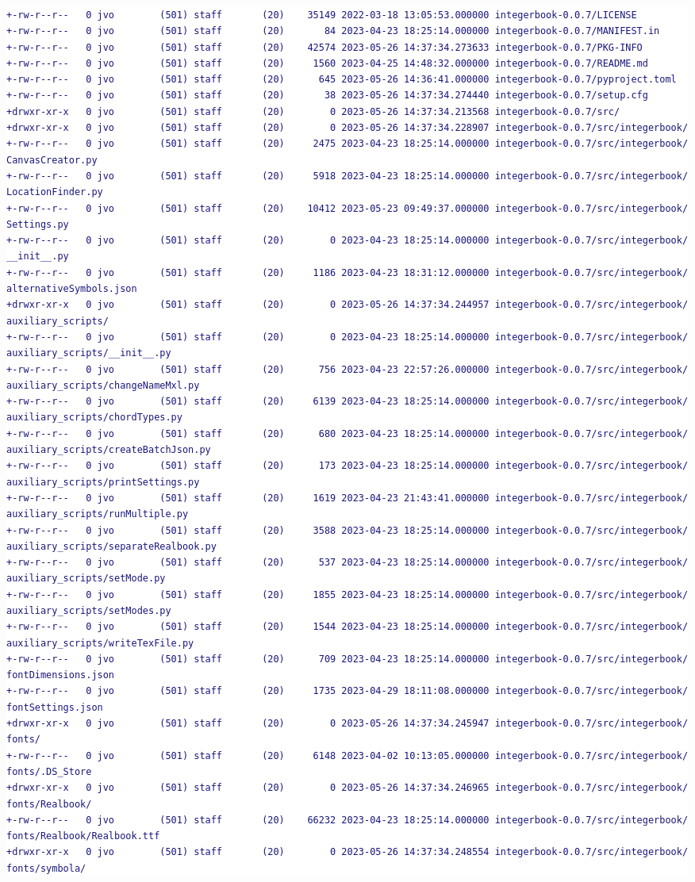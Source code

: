 ```diff
+-rw-r--r--   0 jvo        (501) staff       (20)    35149 2022-03-18 13:05:53.000000 integerbook-0.0.7/LICENSE
+-rw-r--r--   0 jvo        (501) staff       (20)       84 2023-04-23 18:25:14.000000 integerbook-0.0.7/MANIFEST.in
+-rw-r--r--   0 jvo        (501) staff       (20)    42574 2023-05-26 14:37:34.273633 integerbook-0.0.7/PKG-INFO
+-rw-r--r--   0 jvo        (501) staff       (20)     1560 2023-04-25 14:48:32.000000 integerbook-0.0.7/README.md
+-rw-r--r--   0 jvo        (501) staff       (20)      645 2023-05-26 14:36:41.000000 integerbook-0.0.7/pyproject.toml
+-rw-r--r--   0 jvo        (501) staff       (20)       38 2023-05-26 14:37:34.274440 integerbook-0.0.7/setup.cfg
+drwxr-xr-x   0 jvo        (501) staff       (20)        0 2023-05-26 14:37:34.213568 integerbook-0.0.7/src/
+drwxr-xr-x   0 jvo        (501) staff       (20)        0 2023-05-26 14:37:34.228907 integerbook-0.0.7/src/integerbook/
+-rw-r--r--   0 jvo        (501) staff       (20)     2475 2023-04-23 18:25:14.000000 integerbook-0.0.7/src/integerbook/CanvasCreator.py
+-rw-r--r--   0 jvo        (501) staff       (20)     5918 2023-04-23 18:25:14.000000 integerbook-0.0.7/src/integerbook/LocationFinder.py
+-rw-r--r--   0 jvo        (501) staff       (20)    10412 2023-05-23 09:49:37.000000 integerbook-0.0.7/src/integerbook/Settings.py
+-rw-r--r--   0 jvo        (501) staff       (20)        0 2023-04-23 18:25:14.000000 integerbook-0.0.7/src/integerbook/__init__.py
+-rw-r--r--   0 jvo        (501) staff       (20)     1186 2023-04-23 18:31:12.000000 integerbook-0.0.7/src/integerbook/alternativeSymbols.json
+drwxr-xr-x   0 jvo        (501) staff       (20)        0 2023-05-26 14:37:34.244957 integerbook-0.0.7/src/integerbook/auxiliary_scripts/
+-rw-r--r--   0 jvo        (501) staff       (20)        0 2023-04-23 18:25:14.000000 integerbook-0.0.7/src/integerbook/auxiliary_scripts/__init__.py
+-rw-r--r--   0 jvo        (501) staff       (20)      756 2023-04-23 22:57:26.000000 integerbook-0.0.7/src/integerbook/auxiliary_scripts/changeNameMxl.py
+-rw-r--r--   0 jvo        (501) staff       (20)     6139 2023-04-23 18:25:14.000000 integerbook-0.0.7/src/integerbook/auxiliary_scripts/chordTypes.py
+-rw-r--r--   0 jvo        (501) staff       (20)      680 2023-04-23 18:25:14.000000 integerbook-0.0.7/src/integerbook/auxiliary_scripts/createBatchJson.py
+-rw-r--r--   0 jvo        (501) staff       (20)      173 2023-04-23 18:25:14.000000 integerbook-0.0.7/src/integerbook/auxiliary_scripts/printSettings.py
+-rw-r--r--   0 jvo        (501) staff       (20)     1619 2023-04-23 21:43:41.000000 integerbook-0.0.7/src/integerbook/auxiliary_scripts/runMultiple.py
+-rw-r--r--   0 jvo        (501) staff       (20)     3588 2023-04-23 18:25:14.000000 integerbook-0.0.7/src/integerbook/auxiliary_scripts/separateRealbook.py
+-rw-r--r--   0 jvo        (501) staff       (20)      537 2023-04-23 18:25:14.000000 integerbook-0.0.7/src/integerbook/auxiliary_scripts/setMode.py
+-rw-r--r--   0 jvo        (501) staff       (20)     1855 2023-04-23 18:25:14.000000 integerbook-0.0.7/src/integerbook/auxiliary_scripts/setModes.py
+-rw-r--r--   0 jvo        (501) staff       (20)     1544 2023-04-23 18:25:14.000000 integerbook-0.0.7/src/integerbook/auxiliary_scripts/writeTexFile.py
+-rw-r--r--   0 jvo        (501) staff       (20)      709 2023-04-23 18:25:14.000000 integerbook-0.0.7/src/integerbook/fontDimensions.json
+-rw-r--r--   0 jvo        (501) staff       (20)     1735 2023-04-29 18:11:08.000000 integerbook-0.0.7/src/integerbook/fontSettings.json
+drwxr-xr-x   0 jvo        (501) staff       (20)        0 2023-05-26 14:37:34.245947 integerbook-0.0.7/src/integerbook/fonts/
+-rw-r--r--   0 jvo        (501) staff       (20)     6148 2023-04-02 10:13:05.000000 integerbook-0.0.7/src/integerbook/fonts/.DS_Store
+drwxr-xr-x   0 jvo        (501) staff       (20)        0 2023-05-26 14:37:34.246965 integerbook-0.0.7/src/integerbook/fonts/Realbook/
+-rw-r--r--   0 jvo        (501) staff       (20)    66232 2023-04-23 18:25:14.000000 integerbook-0.0.7/src/integerbook/fonts/Realbook/Realbook.ttf
+drwxr-xr-x   0 jvo        (501) staff       (20)        0 2023-05-26 14:37:34.248554 integerbook-0.0.7/src/integerbook/fonts/symbola/
```